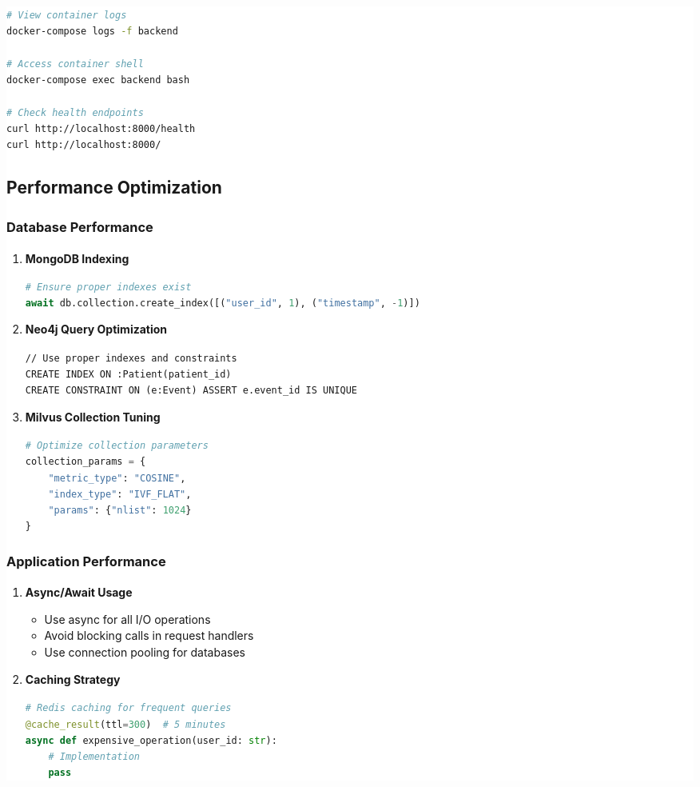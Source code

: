 ```bash
# View container logs
docker-compose logs -f backend

# Access container shell
docker-compose exec backend bash

# Check health endpoints
curl http://localhost:8000/health
curl http://localhost:8000/
```

## Performance Optimization

### Database Performance

1. **MongoDB Indexing**
   ```python
   # Ensure proper indexes exist
   await db.collection.create_index([("user_id", 1), ("timestamp", -1)])
   ```

2. **Neo4j Query Optimization**
   ```cypher
   // Use proper indexes and constraints
   CREATE INDEX ON :Patient(patient_id)
   CREATE CONSTRAINT ON (e:Event) ASSERT e.event_id IS UNIQUE
   ```

3. **Milvus Collection Tuning**
   ```python
   # Optimize collection parameters
   collection_params = {
       "metric_type": "COSINE",
       "index_type": "IVF_FLAT",
       "params": {"nlist": 1024}
   }
   ```

### Application Performance

1. **Async/Await Usage**
   - Use async for all I/O operations
   - Avoid blocking calls in request handlers
   - Use connection pooling for databases

2. **Caching Strategy**
   ```python
   # Redis caching for frequent queries
   @cache_result(ttl=300)  # 5 minutes
   async def expensive_operation(user_id: str):
       # Implementation
       pass
   ```
